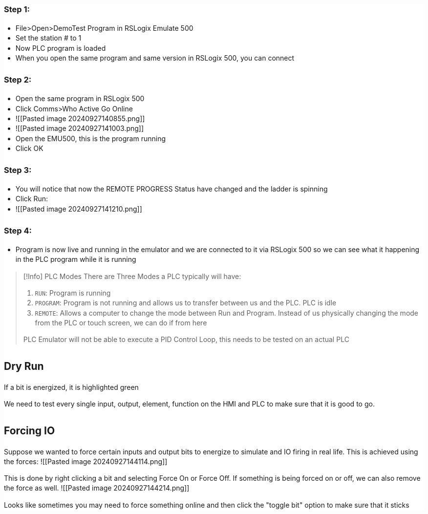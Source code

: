 ### Step 1: 
- File>Open>DemoTest Program in RSLogix Emulate 500
- Set the station # to 1
- Now PLC program is loaded
- When you open the same program and same version in RSLogix 500, you can connect
### Step 2: 
- Open the same program in RSLogix 500
- Click Comms>Who Active Go Online
- ![[Pasted image 20240927140855.png]]
- ![[Pasted image 20240927141003.png]]
- Open the EMU500, this is the program running 
- Click OK
### Step 3:
- You will notice that now the REMOTE PROGRESS Status have changed and the ladder is spinning
- Click Run:
- ![[Pasted image 20240927141210.png]]
### Step 4: 
- Program is now live and running in the emulator and we are connected to it via RSLogix 500 so we can see what it happening in the PLC program while it is running 

> [!Info] PLC Modes
> There are Three Modes a PLC typically will have:
> 1. `RUN`: Program is running
> 2. `PROGRAM`: Program is not running and allows us to transfer between us and the PLC. PLC is idle
> 3. `REMOTE`: Allows a computer to change the mode between Run and Program. Instead of us physically changing the mode from the PLC or touch screen, we can do if from here
>
> PLC Emulator will not be able to execute a PID Control Loop, this needs to be tested on an actual PLC

## Dry Run
If a bit is energized, it is highlighted green

We need to test every single input, output, element, function on the HMI and PLC to make sure that it is good to go. 
## Forcing IO
Suppose we wanted to force certain inputs and output bits to energize to simulate and IO firing in real life. This is achieved using the forces:
![[Pasted image 20240927144114.png]]

This is done by right clicking a bit and selecting Force On or Force Off. If something is being forced on or off, we can also remove the force as well. 
![[Pasted image 20240927144214.png]]

Looks like sometimes you may need to force something online and then click the "toggle bit" option to make sure that it sticks
